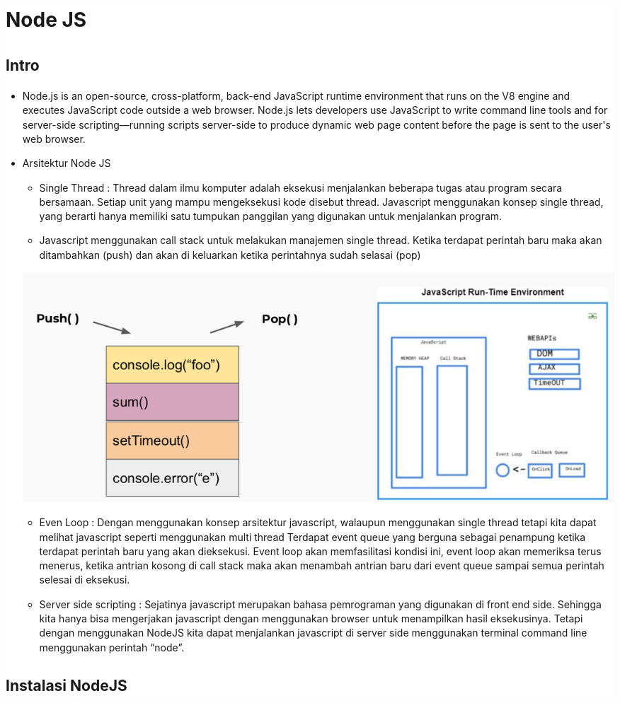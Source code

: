 # Node JS

## Intro

-   Node.js is an open-source, cross-platform, back-end JavaScript runtime environment that runs on the V8 engine and executes JavaScript code outside a web browser. Node.js lets developers use JavaScript to write command line tools and for server-side scripting—running scripts server-side to produce dynamic web page content before the page is sent to the user's web browser.

-   Arsitektur Node JS

    -   Single Thread : Thread dalam ilmu komputer adalah eksekusi menjalankan beberapa tugas atau program secara bersamaan. Setiap unit yang mampu mengeksekusi kode disebut thread. Javascript menggunakan konsep single thread, yang berarti hanya memiliki satu tumpukan panggilan yang digunakan untuk menjalankan program.

    -   Javascript menggunakan call stack untuk melakukan manajemen single thread. Ketika terdapat perintah baru maka akan ditambahkan (push) dan akan di keluarkan ketika perintahnya sudah selasai (pop)

    ![js-single-thread](./assets/week-5/4.js-single-thread.png "js-single-thread")

    -   Even Loop : Dengan menggunakan konsep arsitektur javascript, walaupun menggunakan single thread tetapi kita dapat melihat javascript seperti menggunakan multi thread Terdapat event queue yang berguna sebagai penampung ketika terdapat perintah baru yang akan dieksekusi. Event loop akan memfasilitasi kondisi ini, event loop akan memeriksa terus menerus, ketika antrian kosong di call stack maka akan menambah antrian baru dari event queue sampai semua perintah selesai di eksekusi.

    -   Server side scripting : Sejatinya javascript merupakan bahasa pemrograman yang digunakan di front end side. Sehingga kita hanya bisa mengerjakan javascript dengan menggunakan browser untuk menampilkan hasil eksekusinya. Tetapi dengan menggunakan NodeJS kita dapat menjalankan javascript di server side menggunakan terminal command line menggunakan perintah “node”.

## Instalasi NodeJS
